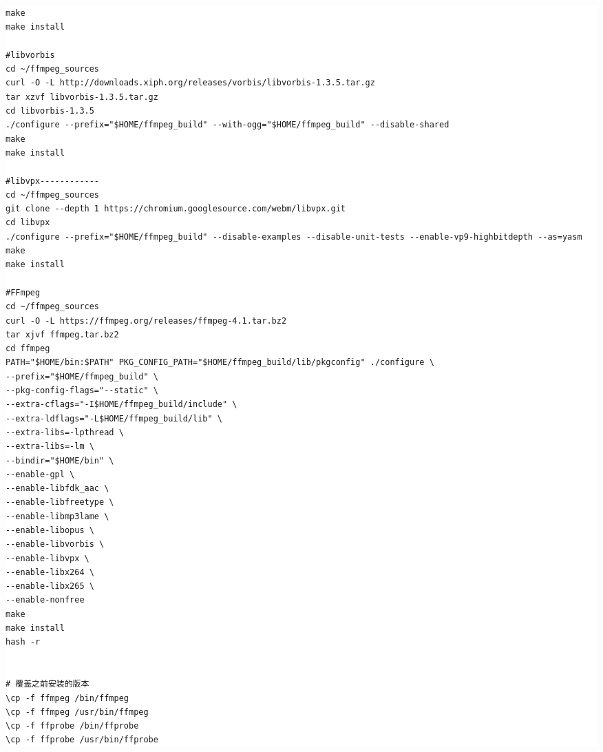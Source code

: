 ```
make
make install

#libvorbis
cd ~/ffmpeg_sources
curl -O -L http://downloads.xiph.org/releases/vorbis/libvorbis-1.3.5.tar.gz
tar xzvf libvorbis-1.3.5.tar.gz
cd libvorbis-1.3.5
./configure --prefix="$HOME/ffmpeg_build" --with-ogg="$HOME/ffmpeg_build" --disable-shared
make
make install

#libvpx------------
cd ~/ffmpeg_sources
git clone --depth 1 https://chromium.googlesource.com/webm/libvpx.git
cd libvpx
./configure --prefix="$HOME/ffmpeg_build" --disable-examples --disable-unit-tests --enable-vp9-highbitdepth --as=yasm
make
make install

#FFmpeg
cd ~/ffmpeg_sources
curl -O -L https://ffmpeg.org/releases/ffmpeg-4.1.tar.bz2
tar xjvf ffmpeg.tar.bz2
cd ffmpeg
PATH="$HOME/bin:$PATH" PKG_CONFIG_PATH="$HOME/ffmpeg_build/lib/pkgconfig" ./configure \
--prefix="$HOME/ffmpeg_build" \
--pkg-config-flags="--static" \
--extra-cflags="-I$HOME/ffmpeg_build/include" \
--extra-ldflags="-L$HOME/ffmpeg_build/lib" \
--extra-libs=-lpthread \
--extra-libs=-lm \
--bindir="$HOME/bin" \
--enable-gpl \
--enable-libfdk_aac \
--enable-libfreetype \
--enable-libmp3lame \
--enable-libopus \
--enable-libvorbis \
--enable-libvpx \
--enable-libx264 \
--enable-libx265 \
--enable-nonfree
make
make install
hash -r


# 覆盖之前安装的版本
\cp -f ffmpeg /bin/ffmpeg
\cp -f ffmpeg /usr/bin/ffmpeg
\cp -f ffprobe /bin/ffprobe
\cp -f ffprobe /usr/bin/ffprobe

```
